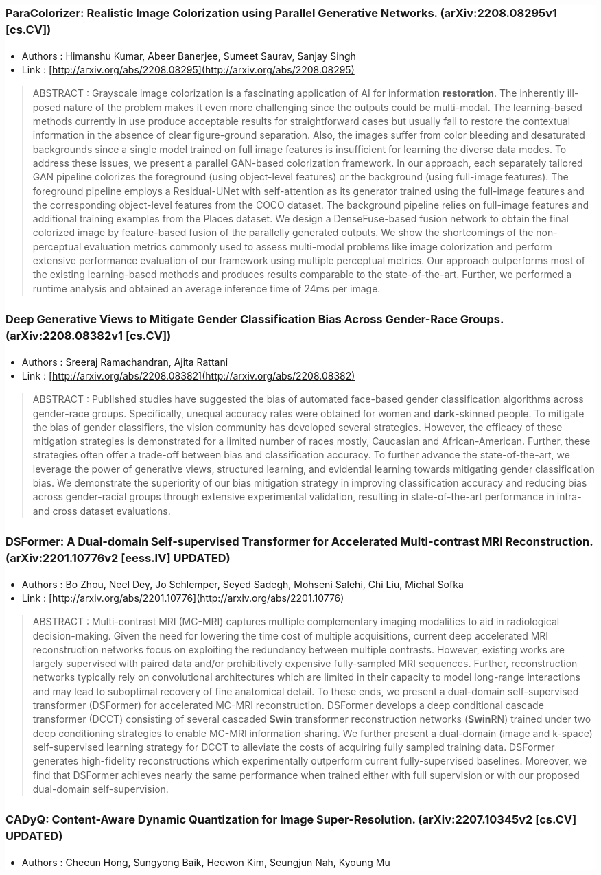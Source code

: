### ParaColorizer: Realistic Image Colorization using Parallel Generative Networks. (arXiv:2208.08295v1 [cs.CV])
- Authors : Himanshu Kumar, Abeer Banerjee, Sumeet Saurav, Sanjay Singh
- Link : [http://arxiv.org/abs/2208.08295](http://arxiv.org/abs/2208.08295)
> ABSTRACT  :  Grayscale image colorization is a fascinating application of AI for information **restoration**. The inherently ill-posed nature of the problem makes it even more challenging since the outputs could be multi-modal. The learning-based methods currently in use produce acceptable results for straightforward cases but usually fail to restore the contextual information in the absence of clear figure-ground separation. Also, the images suffer from color bleeding and desaturated backgrounds since a single model trained on full image features is insufficient for learning the diverse data modes. To address these issues, we present a parallel GAN-based colorization framework. In our approach, each separately tailored GAN pipeline colorizes the foreground (using object-level features) or the background (using full-image features). The foreground pipeline employs a Residual-UNet with self-attention as its generator trained using the full-image features and the corresponding object-level features from the COCO dataset. The background pipeline relies on full-image features and additional training examples from the Places dataset. We design a DenseFuse-based fusion network to obtain the final colorized image by feature-based fusion of the parallelly generated outputs. We show the shortcomings of the non-perceptual evaluation metrics commonly used to assess multi-modal problems like image colorization and perform extensive performance evaluation of our framework using multiple perceptual metrics. Our approach outperforms most of the existing learning-based methods and produces results comparable to the state-of-the-art. Further, we performed a runtime analysis and obtained an average inference time of 24ms per image.  
### Deep Generative Views to Mitigate Gender Classification Bias Across Gender-Race Groups. (arXiv:2208.08382v1 [cs.CV])
- Authors : Sreeraj Ramachandran, Ajita Rattani
- Link : [http://arxiv.org/abs/2208.08382](http://arxiv.org/abs/2208.08382)
> ABSTRACT  :  Published studies have suggested the bias of automated face-based gender classification algorithms across gender-race groups. Specifically, unequal accuracy rates were obtained for women and **dark**-skinned people. To mitigate the bias of gender classifiers, the vision community has developed several strategies. However, the efficacy of these mitigation strategies is demonstrated for a limited number of races mostly, Caucasian and African-American. Further, these strategies often offer a trade-off between bias and classification accuracy. To further advance the state-of-the-art, we leverage the power of generative views, structured learning, and evidential learning towards mitigating gender classification bias. We demonstrate the superiority of our bias mitigation strategy in improving classification accuracy and reducing bias across gender-racial groups through extensive experimental validation, resulting in state-of-the-art performance in intra- and cross dataset evaluations.  
### DSFormer: A Dual-domain Self-supervised Transformer for Accelerated Multi-contrast MRI Reconstruction. (arXiv:2201.10776v2 [eess.IV] UPDATED)
- Authors : Bo Zhou, Neel Dey, Jo Schlemper, Seyed Sadegh, Mohseni Salehi, Chi Liu, Michal Sofka
- Link : [http://arxiv.org/abs/2201.10776](http://arxiv.org/abs/2201.10776)
> ABSTRACT  :  Multi-contrast MRI (MC-MRI) captures multiple complementary imaging modalities to aid in radiological decision-making. Given the need for lowering the time cost of multiple acquisitions, current deep accelerated MRI reconstruction networks focus on exploiting the redundancy between multiple contrasts. However, existing works are largely supervised with paired data and/or prohibitively expensive fully-sampled MRI sequences. Further, reconstruction networks typically rely on convolutional architectures which are limited in their capacity to model long-range interactions and may lead to suboptimal recovery of fine anatomical detail. To these ends, we present a dual-domain self-supervised transformer (DSFormer) for accelerated MC-MRI reconstruction. DSFormer develops a deep conditional cascade transformer (DCCT) consisting of several cascaded **Swin** transformer reconstruction networks (**Swin**RN) trained under two deep conditioning strategies to enable MC-MRI information sharing. We further present a dual-domain (image and k-space) self-supervised learning strategy for DCCT to alleviate the costs of acquiring fully sampled training data. DSFormer generates high-fidelity reconstructions which experimentally outperform current fully-supervised baselines. Moreover, we find that DSFormer achieves nearly the same performance when trained either with full supervision or with our proposed dual-domain self-supervision.  
### CADyQ: Content-Aware Dynamic Quantization for Image Super-Resolution. (arXiv:2207.10345v2 [cs.CV] UPDATED)
- Authors : Cheeun Hong, Sungyong Baik, Heewon Kim, Seungjun Nah, Kyoung Mu